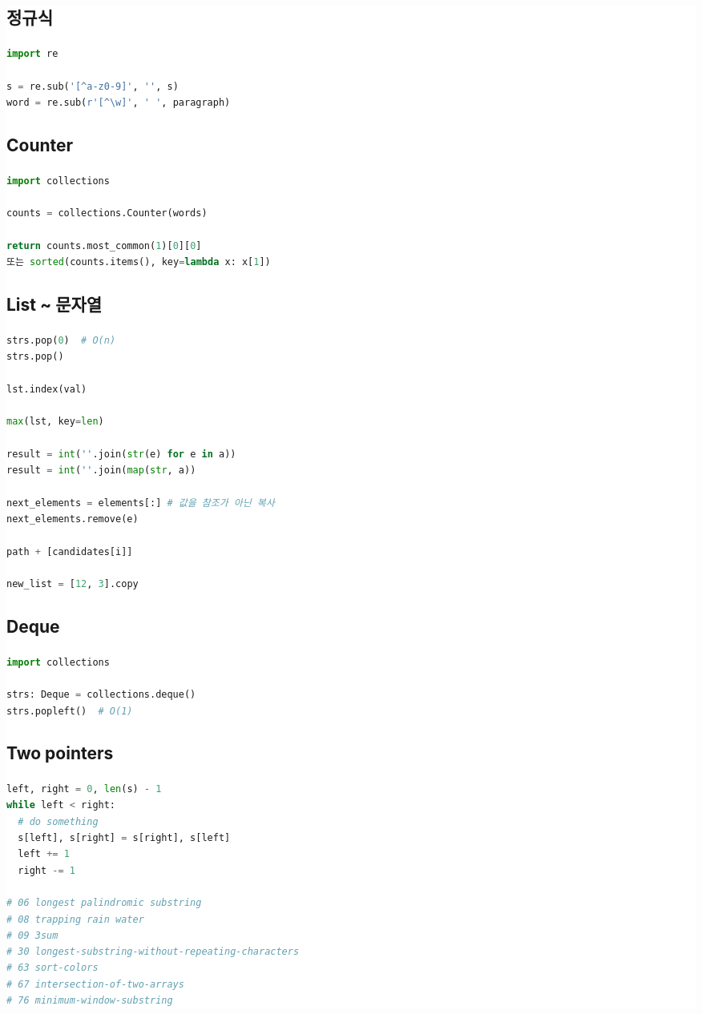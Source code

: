 ## 정규식
```python
import re

s = re.sub('[^a-z0-9]', '', s)
word = re.sub(r'[^\w]', ' ', paragraph)
```

## Counter
```python
import collections

counts = collections.Counter(words)

return counts.most_common(1)[0][0]
또는 sorted(counts.items(), key=lambda x: x[1])
```

## List ~ 문자열
```python
strs.pop(0)  # O(n)
strs.pop()

lst.index(val)

max(lst, key=len)

result = int(''.join(str(e) for e in a))
result = int(''.join(map(str, a))

next_elements = elements[:] # 값을 참조가 아닌 복사
next_elements.remove(e)

path + [candidates[i]]

new_list = [12, 3].copy
```

## Deque
```python
import collections

strs: Deque = collections.deque()
strs.popleft()  # O(1)
```

## Two pointers
```python
left, right = 0, len(s) - 1
while left < right:
  # do something
  s[left], s[right] = s[right], s[left]
  left += 1
  right -= 1

# 06 longest palindromic substring
# 08 trapping rain water
# 09 3sum
# 30 longest-substring-without-repeating-characters
# 63 sort-colors
# 67 intersection-of-two-arrays
# 76 minimum-window-substring
```